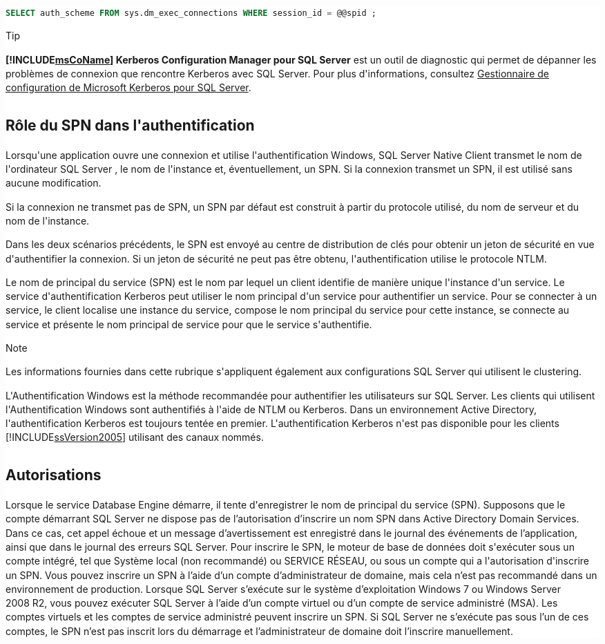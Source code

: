 ```sql
SELECT auth_scheme FROM sys.dm_exec_connections WHERE session_id = @@spid ;
```

> [!TIP]
>  **[!INCLUDE[msCoName](../../includes/msconame-md.md)] Kerberos Configuration Manager pour SQL Server** est un outil de diagnostic qui permet de dépanner les problèmes de connexion que rencontre Kerberos avec SQL Server. Pour plus d'informations, consultez [Gestionnaire de configuration de Microsoft Kerberos pour SQL Server](https://www.microsoft.com/download/details.aspx?id=39046).  

##  <a name="the-role-of-the-spn-in-authentication"></a><a name="Role"></a> Rôle du SPN dans l'authentification  

Lorsqu'une application ouvre une connexion et utilise l'authentification Windows, SQL Server Native Client transmet le nom de l'ordinateur SQL Server , le nom de l'instance et, éventuellement, un SPN. Si la connexion transmet un SPN, il est utilisé sans aucune modification.  

Si la connexion ne transmet pas de SPN, un SPN par défaut est construit à partir du protocole utilisé, du nom de serveur et du nom de l'instance.  

Dans les deux scénarios précédents, le SPN est envoyé au centre de distribution de clés pour obtenir un jeton de sécurité en vue d'authentifier la connexion. Si un jeton de sécurité ne peut pas être obtenu, l'authentification utilise le protocole NTLM.  

Le nom de principal du service (SPN) est le nom par lequel un client identifie de manière unique l'instance d'un service. Le service d'authentification Kerberos peut utiliser le nom principal d'un service pour authentifier un service. Pour se connecter à un service, le client localise une instance du service, compose le nom principal du service pour cette instance, se connecte au service et présente le nom principal de service pour que le service s'authentifie.  
  
> [!NOTE]  
>  Les informations fournies dans cette rubrique s'appliquent également aux configurations SQL Server qui utilisent le clustering.  
  
L'Authentification Windows est la méthode recommandée pour authentifier les utilisateurs sur SQL Server. Les clients qui utilisent l'Authentification Windows sont authentifiés à l'aide de NTLM ou Kerberos. Dans un environnement Active Directory, l'authentification Kerberos est toujours tentée en premier. L'authentification Kerberos n'est pas disponible pour les clients [!INCLUDE[ssVersion2005](../../includes/ssversion2005-md.md)] utilisant des canaux nommés.  

##  <a name="permissions"></a><a name="Permissions"></a> Autorisations

Lorsque le service Database Engine démarre, il tente d'enregistrer le nom de principal du service (SPN). Supposons que le compte démarrant SQL Server ne dispose pas de l’autorisation d’inscrire un nom SPN dans Active Directory Domain Services. Dans ce cas, cet appel échoue et un message d’avertissement est enregistré dans le journal des événements de l’application, ainsi que dans le journal des erreurs SQL Server. Pour inscrire le SPN, le moteur de base de données doit s'exécuter sous un compte intégré, tel que Système local (non recommandé) ou SERVICE RÉSEAU, ou sous un compte qui a l'autorisation d'inscrire un SPN. Vous pouvez inscrire un SPN à l’aide d’un compte d’administrateur de domaine, mais cela n’est pas recommandé dans un environnement de production. Lorsque SQL Server s’exécute sur le système d’exploitation Windows 7 ou Windows Server 2008 R2, vous pouvez exécuter SQL Server à l’aide d’un compte virtuel ou d’un compte de service administré (MSA). Les comptes virtuels et les comptes de service administré peuvent inscrire un SPN. Si SQL Server ne s’exécute pas sous l’un de ces comptes, le SPN n’est pas inscrit lors du démarrage et l’administrateur de domaine doit l’inscrire manuellement.

